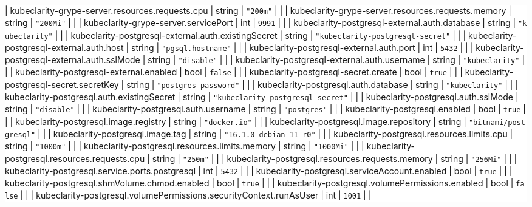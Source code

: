 | kubeclarity-grype-server.resources.requests.cpu                                            | string | `"200m"`                                                                           |             |
| kubeclarity-grype-server.resources.requests.memory                                         | string | `"200Mi"`                                                                          |             |
| kubeclarity-grype-server.servicePort                                                       | int    | `9991`                                                                             |             |
| kubeclarity-postgresql-external.auth.database                                              | string | `"kubeclarity"`                                                                    |             |
| kubeclarity-postgresql-external.auth.existingSecret                                        | string | `"kubeclarity-postgresql-secret"`                                                  |             |
| kubeclarity-postgresql-external.auth.host                                                  | string | `"pgsql.hostname"`                                                                 |             |
| kubeclarity-postgresql-external.auth.port                                                  | int    | `5432`                                                                             |             |
| kubeclarity-postgresql-external.auth.sslMode                                               | string | `"disable"`                                                                        |             |
| kubeclarity-postgresql-external.auth.username                                              | string | `"kubeclarity"`                                                                    |             |
| kubeclarity-postgresql-external.enabled                                                    | bool   | `false`                                                                            |             |
| kubeclarity-postgresql-secret.create                                                       | bool   | `true`                                                                             |             |
| kubeclarity-postgresql-secret.secretKey                                                    | string | `"postgres-password"`                                                              |             |
| kubeclarity-postgresql.auth.database                                                       | string | `"kubeclarity"`                                                                    |             |
| kubeclarity-postgresql.auth.existingSecret                                                 | string | `"kubeclarity-postgresql-secret"`                                                  |             |
| kubeclarity-postgresql.auth.sslMode                                                        | string | `"disable"`                                                                        |             |
| kubeclarity-postgresql.auth.username                                                       | string | `"postgres"`                                                                       |             |
| kubeclarity-postgresql.enabled                                                             | bool   | `true`                                                                             |             |
| kubeclarity-postgresql.image.registry                                                      | string | `"docker.io"`                                                                      |             |
| kubeclarity-postgresql.image.repository                                                    | string | `"bitnami/postgresql"`                                                             |             |
| kubeclarity-postgresql.image.tag                                                           | string | `"16.1.0-debian-11-r0"`                                                            |             |
| kubeclarity-postgresql.resources.limits.cpu                                                | string | `"1000m"`                                                                          |             |
| kubeclarity-postgresql.resources.limits.memory                                             | string | `"1000Mi"`                                                                         |             |
| kubeclarity-postgresql.resources.requests.cpu                                              | string | `"250m"`                                                                           |             |
| kubeclarity-postgresql.resources.requests.memory                                           | string | `"256Mi"`                                                                          |             |
| kubeclarity-postgresql.service.ports.postgresql                                            | int    | `5432`                                                                             |             |
| kubeclarity-postgresql.serviceAccount.enabled                                              | bool   | `true`                                                                             |             |
| kubeclarity-postgresql.shmVolume.chmod.enabled                                             | bool   | `true`                                                                             |             |
| kubeclarity-postgresql.volumePermissions.enabled                                           | bool   | `false`                                                                            |             |
| kubeclarity-postgresql.volumePermissions.securityContext.runAsUser                         | int    | `1001`                                                                             |             |